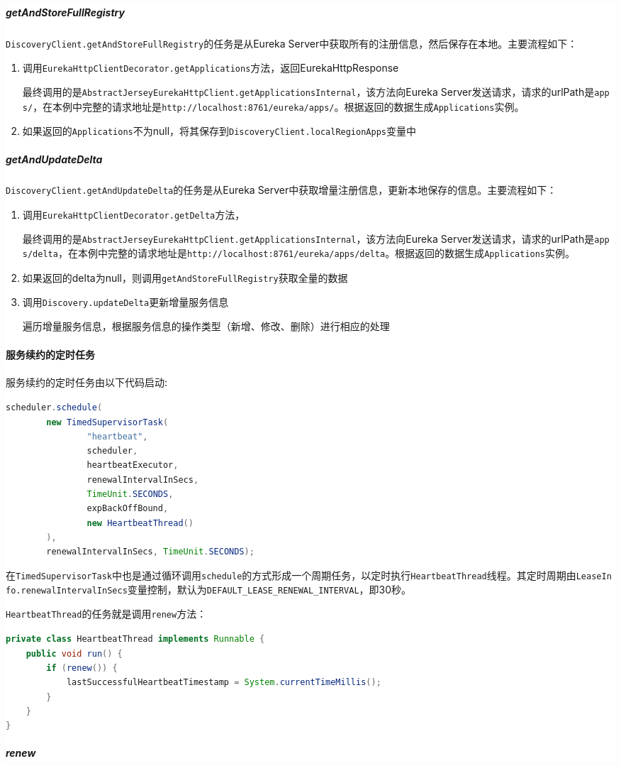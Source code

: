 ##### getAndStoreFullRegistry

`DiscoveryClient.getAndStoreFullRegistry`的任务是从Eureka Server中获取所有的注册信息，然后保存在本地。主要流程如下：

1. 调用`EurekaHttpClientDecorator.getApplications`方法，返回EurekaHttpResponse<Applications>

    最终调用的是`AbstractJerseyEurekaHttpClient.getApplicationsInternal`，该方法向Eureka Server发送请求，请求的urlPath是`apps/`，在本例中完整的请求地址是`http://localhost:8761/eureka/apps/`。根据返回的数据生成`Applications`实例。
    
2. 如果返回的`Applications`不为null，将其保存到`DiscoveryClient.localRegionApps`变量中

##### getAndUpdateDelta

`DiscoveryClient.getAndUpdateDelta`的任务是从Eureka Server中获取增量注册信息，更新本地保存的信息。主要流程如下：

1. 调用`EurekaHttpClientDecorator.getDelta`方法，

    最终调用的是`AbstractJerseyEurekaHttpClient.getApplicationsInternal`，该方法向Eureka Server发送请求，请求的urlPath是`apps/delta`，在本例中完整的请求地址是`http://localhost:8761/eureka/apps/delta`。根据返回的数据生成`Applications`实例。
    
2. 如果返回的delta为null，则调用`getAndStoreFullRegistry`获取全量的数据
3. 调用`Discovery.updateDelta`更新增量服务信息

    遍历增量服务信息，根据服务信息的操作类型（新增、修改、删除）进行相应的处理

#### 服务续约的定时任务

服务续约的定时任务由以下代码启动:

```java
scheduler.schedule(
        new TimedSupervisorTask(
                "heartbeat",
                scheduler,
                heartbeatExecutor,
                renewalIntervalInSecs,
                TimeUnit.SECONDS,
                expBackOffBound,
                new HeartbeatThread()
        ),
        renewalIntervalInSecs, TimeUnit.SECONDS);
```

在`TimedSupervisorTask`中也是通过循环调用`schedule`的方式形成一个周期任务，以定时执行`HeartbeatThread`线程。其定时周期由`LeaseInfo.renewalIntervalInSecs`变量控制，默认为`DEFAULT_LEASE_RENEWAL_INTERVAL`，即30秒。

`HeartbeatThread`的任务就是调用`renew`方法：

```java
private class HeartbeatThread implements Runnable {
    public void run() {
        if (renew()) {
            lastSuccessfulHeartbeatTimestamp = System.currentTimeMillis();
        }
    }
}
```

##### renew
